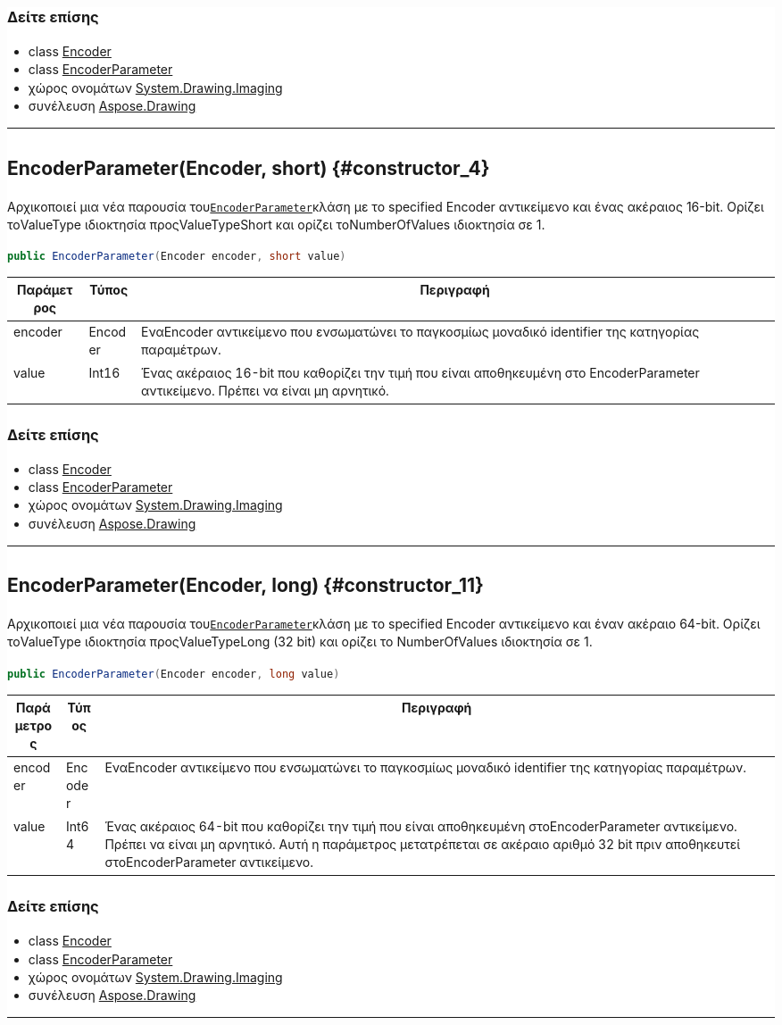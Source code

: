 ### Δείτε επίσης

* class [Encoder](../../encoder/)
* class [EncoderParameter](../)
* χώρος ονομάτων [System.Drawing.Imaging](../../encoderparameter/)
* συνέλευση [Aspose.Drawing](../../../)

---

## EncoderParameter(Encoder, short) {#constructor_4}

Αρχικοποιεί μια νέα παρουσία του[`EncoderParameter`](../)κλάση με το specified Encoder αντικείμενο και ένας ακέραιος 16-bit. Ορίζει τοValueType ιδιοκτησία προςValueTypeShort και ορίζει τοNumberOfValues ιδιοκτησία σε 1.

```csharp
public EncoderParameter(Encoder encoder, short value)
```

| Παράμετρος | Τύπος | Περιγραφή |
| --- | --- | --- |
| encoder | Encoder | ΕναEncoder αντικείμενο που ενσωματώνει το παγκοσμίως μοναδικό identifier της κατηγορίας παραμέτρων. |
| value | Int16 | Ένας ακέραιος 16-bit που καθορίζει την τιμή που είναι αποθηκευμένη στο EncoderParameter αντικείμενο. Πρέπει να είναι μη αρνητικό. |

### Δείτε επίσης

* class [Encoder](../../encoder/)
* class [EncoderParameter](../)
* χώρος ονομάτων [System.Drawing.Imaging](../../encoderparameter/)
* συνέλευση [Aspose.Drawing](../../../)

---

## EncoderParameter(Encoder, long) {#constructor_11}

Αρχικοποιεί μια νέα παρουσία του[`EncoderParameter`](../)κλάση με το specified Encoder αντικείμενο και έναν ακέραιο 64-bit. Ορίζει τοValueType ιδιοκτησία προςValueTypeLong (32 bit) και ορίζει το NumberOfValues ιδιοκτησία σε 1.

```csharp
public EncoderParameter(Encoder encoder, long value)
```

| Παράμετρος | Τύπος | Περιγραφή |
| --- | --- | --- |
| encoder | Encoder | ΕναEncoder αντικείμενο που ενσωματώνει το παγκοσμίως μοναδικό identifier της κατηγορίας παραμέτρων. |
| value | Int64 | Ένας ακέραιος 64-bit που καθορίζει την τιμή που είναι αποθηκευμένη στοEncoderParameter αντικείμενο. Πρέπει να είναι μη αρνητικό. Αυτή η παράμετρος μετατρέπεται σε ακέραιο αριθμό 32 bit πριν αποθηκευτεί στοEncoderParameter αντικείμενο. |

### Δείτε επίσης

* class [Encoder](../../encoder/)
* class [EncoderParameter](../)
* χώρος ονομάτων [System.Drawing.Imaging](../../encoderparameter/)
* συνέλευση [Aspose.Drawing](../../../)

---